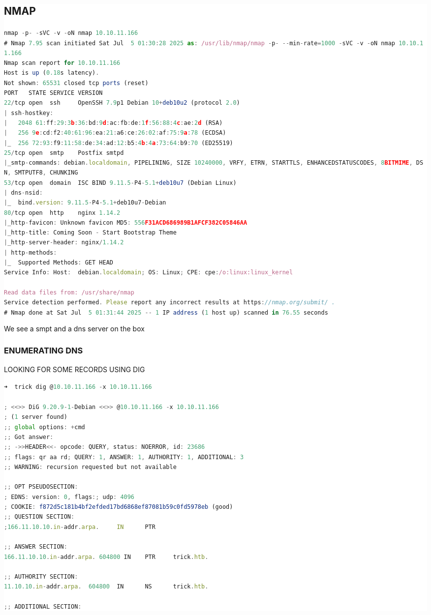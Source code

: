 ## NMAP

```jsx
nmap -p- -sVC -v -oN nmap 10.10.11.166 
# Nmap 7.95 scan initiated Sat Jul  5 01:30:28 2025 as: /usr/lib/nmap/nmap -p- --min-rate=1000 -sVC -v -oN nmap 10.10.11.166
Nmap scan report for 10.10.11.166
Host is up (0.18s latency).
Not shown: 65531 closed tcp ports (reset)
PORT   STATE SERVICE VERSION
22/tcp open  ssh     OpenSSH 7.9p1 Debian 10+deb10u2 (protocol 2.0)
| ssh-hostkey: 
|   2048 61:ff:29:3b:36:bd:9d:ac:fb:de:1f:56:88:4c:ae:2d (RSA)
|   256 9e:cd:f2:40:61:96:ea:21:a6:ce:26:02:af:75:9a:78 (ECDSA)
|_  256 72:93:f9:11:58:de:34:ad:12:b5:4b:4a:73:64:b9:70 (ED25519)
25/tcp open  smtp    Postfix smtpd
|_smtp-commands: debian.localdomain, PIPELINING, SIZE 10240000, VRFY, ETRN, STARTTLS, ENHANCEDSTATUSCODES, 8BITMIME, DSN, SMTPUTF8, CHUNKING
53/tcp open  domain  ISC BIND 9.11.5-P4-5.1+deb10u7 (Debian Linux)
| dns-nsid: 
|_  bind.version: 9.11.5-P4-5.1+deb10u7-Debian
80/tcp open  http    nginx 1.14.2
|_http-favicon: Unknown favicon MD5: 556F31ACD686989B1AFCF382C05846AA
|_http-title: Coming Soon - Start Bootstrap Theme
|_http-server-header: nginx/1.14.2
| http-methods: 
|_  Supported Methods: GET HEAD
Service Info: Host:  debian.localdomain; OS: Linux; CPE: cpe:/o:linux:linux_kernel

Read data files from: /usr/share/nmap
Service detection performed. Please report any incorrect results at https://nmap.org/submit/ .
# Nmap done at Sat Jul  5 01:31:44 2025 -- 1 IP address (1 host up) scanned in 76.55 seconds

```

We see a smpt and a dns server on the box

### ENUMERATING DNS

LOOKING FOR SOME RECORDS USING DIG

```jsx
➜  trick dig @10.10.11.166 -x 10.10.11.166

; <<>> DiG 9.20.9-1-Debian <<>> @10.10.11.166 -x 10.10.11.166
; (1 server found)
;; global options: +cmd
;; Got answer:
;; ->>HEADER<<- opcode: QUERY, status: NOERROR, id: 23686
;; flags: qr aa rd; QUERY: 1, ANSWER: 1, AUTHORITY: 1, ADDITIONAL: 3
;; WARNING: recursion requested but not available

;; OPT PSEUDOSECTION:
; EDNS: version: 0, flags:; udp: 4096
; COOKIE: f872d5c181b4bf2efded17bd6868ef87081b59c0fd5978eb (good)
;; QUESTION SECTION:
;166.11.10.10.in-addr.arpa.     IN      PTR

;; ANSWER SECTION:
166.11.10.10.in-addr.arpa. 604800 IN    PTR     trick.htb.

;; AUTHORITY SECTION:
11.10.10.in-addr.arpa.  604800  IN      NS      trick.htb.

;; ADDITIONAL SECTION:
```